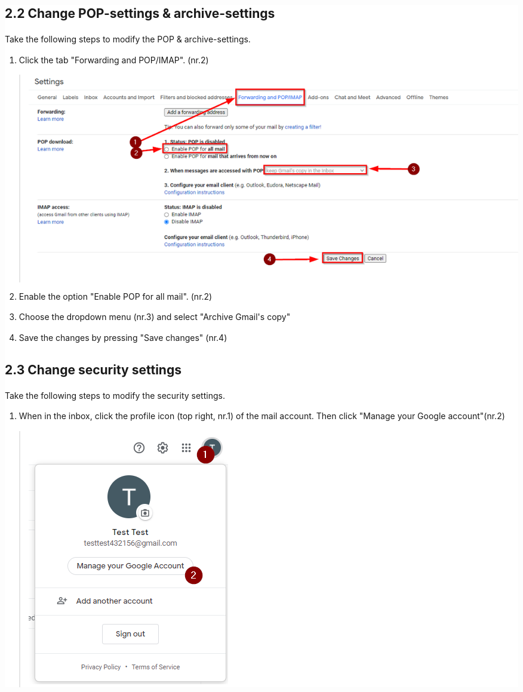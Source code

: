 ## 2.2 Change POP-settings & archive-settings

Take the following steps to modify the POP & archive-settings.

1.  Click the tab "Forwarding and POP/IMAP". (nr.2)

> <img src=".Manual standard EKT-messages Florisoft/media/image6.png" />

2. Enable the option "Enable POP for all mail". (nr.2)

3. Choose the dropdown menu (nr.3) and select "Archive Gmail's copy"

4. Save the changes by pressing "Save changes" (nr.4)

## 2.3 Change security settings

Take the following steps to modify the security settings.

1. When in the inbox, click the profile icon (top right, nr.1) of the mail account. Then click "Manage your Google account"(nr.2)

> <img src=".Manual standard EKT-messages Florisoft/media/image7.png" />
